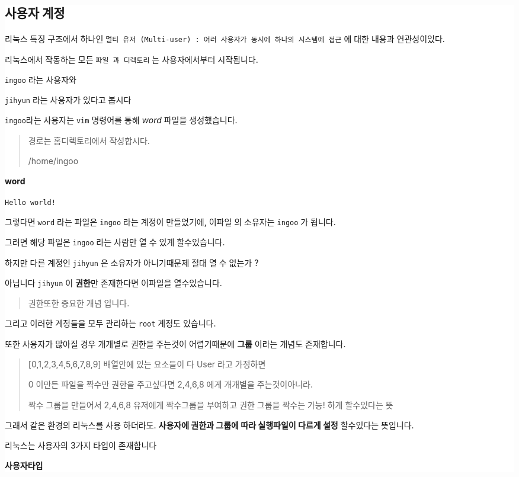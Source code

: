 ## 사용자 계정



리눅스 특징 구조에서 하나인 `멀티 유저 (Multi-user) : 여러 사용자가 동시에 하나의 시스템에 접근`  에 대한 내용과 연관성이있다.

리눅스에서 작동하는 모든 `파일 과 디렉토리` 는 사용자에서부터 시작됩니다. 



`ingoo` 라는 사용자와

`jihyun` 라는 사용자가 있다고 봅시다 



`ingoo`라는 사용자는 `vim` 명령어를 통해 *word* 파일을 생성했습니다. 

> 경로는 홈디렉토리에서 작성합시다.
>
> /home/ingoo



**word**

```
Hello world!
```



그렇다면 `word`  라는 파일은 `ingoo` 라는 계정이 만들었기에, 이파일 의 소유자는 `ingoo` 가 됩니다.

그러면 해당 파일은 `ingoo` 라는 사람만 열 수 있게 할수있습니다.



하지만 다른 계정인 `jihyun` 은 소유자가 아니기때문제 절대 열 수 없는가 ?

아닙니다 `jihyun` 이 **권한**만 존재한다면 이파일을 열수있습니다.

> 권한또한 중요한 개념 입니다. 



그리고 이러한 계정들을 모두 관리하는 `root` 계정도 있습니다.



또한 사용자가 많아질 경우 개개별로 권한을 주는것이 어렵기때문에 **그룹** 이라는 개념도 존재합니다.

> [0,1,2,3,4,5,6,7,8,9]  배열안에 있는 요소들이 다 User 라고 가정하면
>
> 0 이만든 파일을 짝수만 권한을 주고싶다면 2,4,6,8 에게 개개별을 주는것이아니라.
>
> 짝수 그룹을 만들어서 2,4,6,8 유저에게 짝수그룹을 부여하고 권한 그룹을 짝수는 가능! 하게 할수있다는 뜻



그래서 같은 환경의 리눅스를 사용 하더라도. **사용자에 권한과 그룹에 따라 실행파일이 다르게 설정** 할수있다는 뜻입니다.



리눅스는 사용자의 3가지 타입이 존재합니다



**사용자타입**
